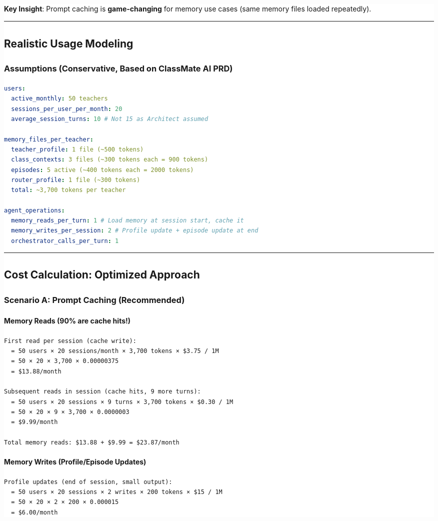 **Key Insight**: Prompt caching is **game-changing** for memory use cases (same memory files loaded repeatedly).

---

## Realistic Usage Modeling

### Assumptions (Conservative, Based on ClassMate AI PRD)

```yaml
users:
  active_monthly: 50 teachers
  sessions_per_user_per_month: 20
  average_session_turns: 10 # Not 15 as Architect assumed

memory_files_per_teacher:
  teacher_profile: 1 file (~500 tokens)
  class_contexts: 3 files (~300 tokens each = 900 tokens)
  episodes: 5 active (~400 tokens each = 2000 tokens)
  router_profile: 1 file (~300 tokens)
  total: ~3,700 tokens per teacher

agent_operations:
  memory_reads_per_turn: 1 # Load memory at session start, cache it
  memory_writes_per_session: 2 # Profile update + episode update at end
  orchestrator_calls_per_turn: 1
```

---

## Cost Calculation: Optimized Approach

### **Scenario A: Prompt Caching (Recommended)**

#### Memory Reads (90% are cache hits!)
```
First read per session (cache write):
  = 50 users × 20 sessions/month × 3,700 tokens × $3.75 / 1M
  = 50 × 20 × 3,700 × 0.00000375
  = $13.88/month

Subsequent reads in session (cache hits, 9 more turns):
  = 50 users × 20 sessions × 9 turns × 3,700 tokens × $0.30 / 1M
  = 50 × 20 × 9 × 3,700 × 0.0000003
  = $9.99/month

Total memory reads: $13.88 + $9.99 = $23.87/month
```

#### Memory Writes (Profile/Episode Updates)
```
Profile updates (end of session, small output):
  = 50 users × 20 sessions × 2 writes × 200 tokens × $15 / 1M
  = 50 × 20 × 2 × 200 × 0.000015
  = $6.00/month
```
